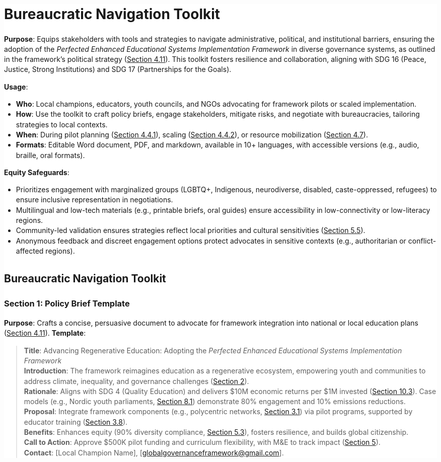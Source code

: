 # Bureaucratic Navigation Toolkit

**Purpose**: Equips stakeholders with tools and strategies to navigate administrative, political, and institutional barriers, ensuring the adoption of the *Perfected Enhanced Educational Systems Implementation Framework* in diverse governance systems, as outlined in the framework’s political strategy ([Section 4.11](/framework/docs/implementation/education#04-implementation-strategies)). This toolkit fosters resilience and collaboration, aligning with SDG 16 (Peace, Justice, Strong Institutions) and SDG 17 (Partnerships for the Goals).

**Usage**:
- **Who**: Local champions, educators, youth councils, and NGOs advocating for framework pilots or scaled implementation.
- **How**: Use the toolkit to craft policy briefs, engage stakeholders, mitigate risks, and negotiate with bureaucracies, tailoring strategies to local contexts.
- **When**: During pilot planning ([Section 4.4.1](/framework/docs/implementation/education#04-implementation-strategies)), scaling ([Section 4.4.2](/framework/docs/implementation/education#04-implementation-strategies)), or resource mobilization ([Section 4.7](/framework/docs/implementation/education#04-implementation-strategies)).
- **Formats**: Editable Word document, PDF, and markdown, available in 10+ languages, with accessible versions (e.g., audio, braille, oral formats).

**Equity Safeguards**:
- Prioritizes engagement with marginalized groups (LGBTQ+, Indigenous, neurodiverse, disabled, caste-oppressed, refugees) to ensure inclusive representation in negotiations.
- Multilingual and low-tech materials (e.g., printable briefs, oral guides) ensure accessibility in low-connectivity or low-literacy regions.
- Community-led validation ensures strategies reflect local priorities and cultural sensitivities ([Section 5.5](/framework/docs/implementation/education#05-monitoring-evaluation)).
- Anonymous feedback and discreet engagement options protect advocates in sensitive contexts (e.g., authoritarian or conflict-affected regions).

## Bureaucratic Navigation Toolkit

### Section 1: Policy Brief Template
**Purpose**: Crafts a concise, persuasive document to advocate for framework integration into national or local education plans ([Section 4.11](/framework/docs/implementation/education#04-implementation-strategies)).
**Template**:
> **Title**: Advancing Regenerative Education: Adopting the *Perfected Enhanced Educational Systems Implementation Framework*  
> **Introduction**: The framework reimagines education as a regenerative ecosystem, empowering youth and communities to address climate, inequality, and governance challenges ([Section 2](/framework/docs/implementation/education#02-vision-principles)).  
> **Rationale**: Aligns with SDG 4 (Quality Education) and delivers $10M economic returns per $1M invested ([Section 10.3](/framework/docs/implementation/education#10-appendices)). Case models (e.g., Nordic youth parliaments, [Section 8.1](/framework/docs/implementation/education#08-case-models)) demonstrate 80% engagement and 10% emissions reductions.  
> **Proposal**: Integrate framework components (e.g., polycentric networks, [Section 3.1](/framework/docs/implementation/education#03-structural-components)) via pilot programs, supported by educator training ([Section 3.8](/framework/docs/implementation/education#03-structural-components)).  
> **Benefits**: Enhances equity (90% diversity compliance, [Section 5.3](/framework/docs/implementation/education#05-monitoring-evaluation)), fosters resilience, and builds global citizenship.  
> **Call to Action**: Approve $500K pilot funding and curriculum flexibility, with M&E to track impact ([Section 5](/framework/docs/implementation/education#05-monitoring-evaluation)).  
> **Contact**: [Local Champion Name], [globalgovernanceframework@gmail.com].
